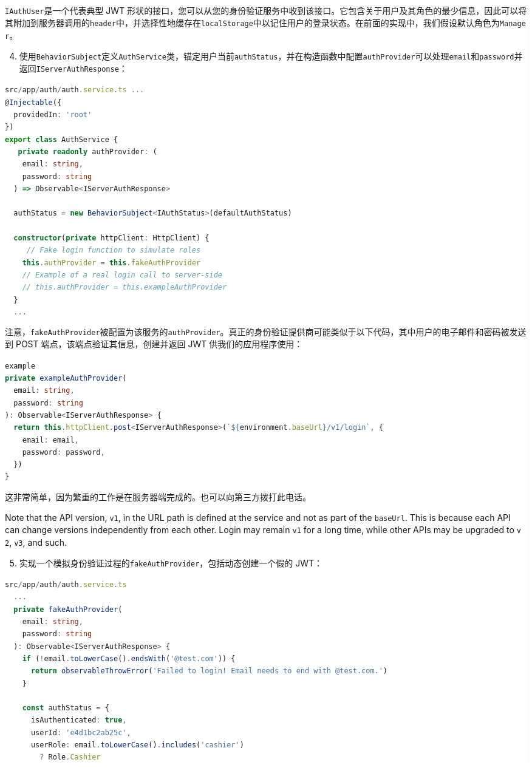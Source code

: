 `IAuthUser`是一个代表典型 JWT 形状的接口，您可以从您的身份验证服务中收到该接口。它包含关于用户及其角色的最少信息，因此可以将其附加到服务器调用的`header`中，并选择性地缓存在`localStorage`中以记住用户的登录状态。在前面的实现中，我们假设默认角色为`Manager`。

4.  使用`BehaviorSubject`定义`AuthService`类，锚定用户当前`authStatus`，并在构造函数中配置`authProvider`可以处理`email`和`password`并返回`IServerAuthResponse`：

```ts
src/app/auth/auth.service.ts ...
@Injectable({
  providedIn: 'root'
})
export class AuthService {
   private readonly authProvider: (
    email: string,
    password: string
  ) => Observable<IServerAuthResponse>

  authStatus = new BehaviorSubject<IAuthStatus>(defaultAuthStatus)

  constructor(private httpClient: HttpClient) {
     // Fake login function to simulate roles
    this.authProvider = this.fakeAuthProvider
    // Example of a real login call to server-side
    // this.authProvider = this.exampleAuthProvider
  }
  ...
```

注意，`fakeAuthProvider`被配置为该服务的`authProvider`。真正的身份验证提供商可能类似于以下代码，其中用户的电子邮件和密码被发送到 POST 端点，该端点验证其信息，创建并返回 JWT 供我们的应用程序使用：

```ts
example
private exampleAuthProvider(
  email: string,
  password: string
): Observable<IServerAuthResponse> {
  return this.httpClient.post<IServerAuthResponse>(`${environment.baseUrl}/v1/login`, {
    email: email,
    password: password,
  })
}
```

这非常简单，因为繁重的工作是在服务器端完成的。也可以向第三方拨打此电话。

Note that the API version, `v1`, in the URL path is defined at the service and not as part of the `baseUrl`. This is because each API can change versions independently from each other. Login may remain `v1` for a long time, while other APIs may be upgraded to `v2`, `v3`, and such.

5.  实现一个模拟身份验证过程的`fakeAuthProvider`，包括动态创建一个假的 JWT：

```ts
src/app/auth/auth.service.ts
  ...
  private fakeAuthProvider(
    email: string,
    password: string
  ): Observable<IServerAuthResponse> {
    if (!email.toLowerCase().endsWith('@test.com')) {
      return observableThrowError('Failed to login! Email needs to end with @test.com.')
    }

    const authStatus = {
      isAuthenticated: true,
      userId: 'e4d1bc2ab25c',
      userRole: email.toLowerCase().includes('cashier')
        ? Role.Cashier
```